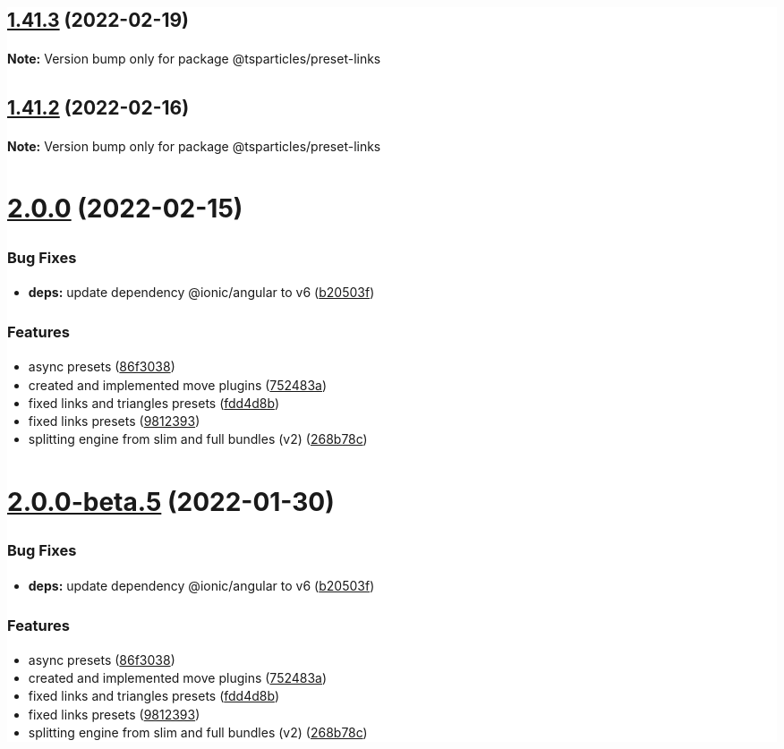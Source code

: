 ## [1.41.3](https://github.com/matteobruni/tsparticles/compare/@tsparticles/preset-links@1.41.2...@tsparticles/preset-links@1.41.3) (2022-02-19)

**Note:** Version bump only for package @tsparticles/preset-links

## [1.41.2](https://github.com/matteobruni/tsparticles/compare/@tsparticles/preset-links@1.41.1...@tsparticles/preset-links@1.41.2) (2022-02-16)

**Note:** Version bump only for package @tsparticles/preset-links

# [2.0.0](https://github.com/matteobruni/tsparticles/compare/@tsparticles/preset-links@1.41.1...@tsparticles/preset-links@2.0.0) (2022-02-15)

### Bug Fixes

-   **deps:** update dependency @ionic/angular to v6 ([b20503f](https://github.com/matteobruni/tsparticles/commit/b20503ff2a29f6c8617f42c764c8a868fc334c5f))

### Features

-   async presets ([86f3038](https://github.com/matteobruni/tsparticles/commit/86f3038bfc336744e88bb3d6ab7dfd4a36ada4e6))
-   created and implemented move plugins ([752483a](https://github.com/matteobruni/tsparticles/commit/752483aeeb94dd851dc27fe75e4c258fd87f0a90))
-   fixed links and triangles presets ([fdd4d8b](https://github.com/matteobruni/tsparticles/commit/fdd4d8b13ae7c23a5bafd001d2f0169193804f12))
-   fixed links presets ([9812393](https://github.com/matteobruni/tsparticles/commit/9812393eafea002d7d68dc5b302c5c56346e3319))
-   splitting engine from slim and full bundles (v2) ([268b78c](https://github.com/matteobruni/tsparticles/commit/268b78c12d6c54069893d27643cfe7a30f3be777))

# [2.0.0-beta.5](https://github.com/matteobruni/tsparticles/compare/@tsparticles/preset-links@1.24.2...@tsparticles/preset-links@2.0.0-beta.5) (2022-01-30)

### Bug Fixes

-   **deps:** update dependency @ionic/angular to v6 ([b20503f](https://github.com/matteobruni/tsparticles/commit/b20503ff2a29f6c8617f42c764c8a868fc334c5f))

### Features

-   async presets ([86f3038](https://github.com/matteobruni/tsparticles/commit/86f3038bfc336744e88bb3d6ab7dfd4a36ada4e6))
-   created and implemented move plugins ([752483a](https://github.com/matteobruni/tsparticles/commit/752483aeeb94dd851dc27fe75e4c258fd87f0a90))
-   fixed links and triangles presets ([fdd4d8b](https://github.com/matteobruni/tsparticles/commit/fdd4d8b13ae7c23a5bafd001d2f0169193804f12))
-   fixed links presets ([9812393](https://github.com/matteobruni/tsparticles/commit/9812393eafea002d7d68dc5b302c5c56346e3319))
-   splitting engine from slim and full bundles (v2) ([268b78c](https://github.com/matteobruni/tsparticles/commit/268b78c12d6c54069893d27643cfe7a30f3be777))
